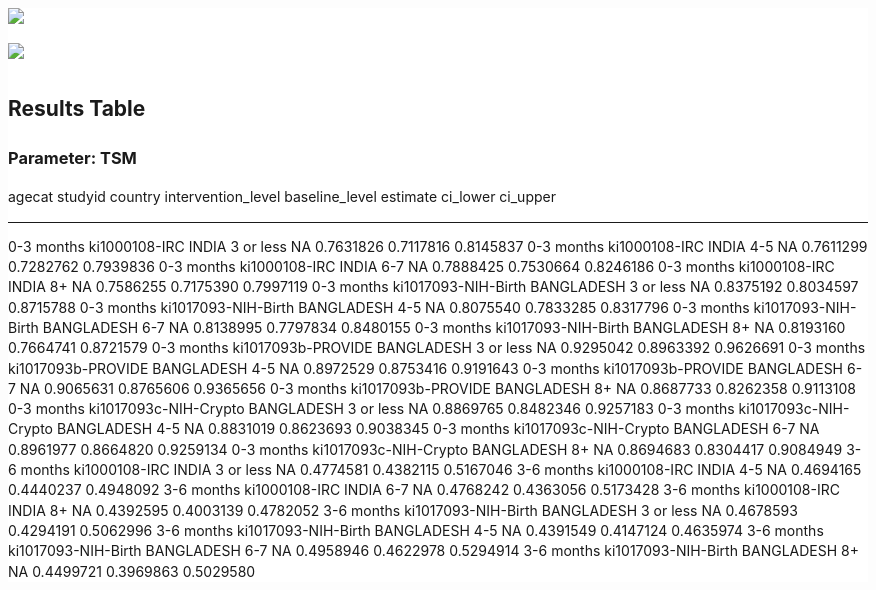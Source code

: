 
![](/tmp/dc34caf8-7952-4b06-84a6-7cd6a4eac170/772bf736-b1ce-4151-8ad2-f12a8fdfaa93/REPORT_files/figure-html/plot_ate-1.png)



![](/tmp/dc34caf8-7952-4b06-84a6-7cd6a4eac170/772bf736-b1ce-4151-8ad2-f12a8fdfaa93/REPORT_files/figure-html/plot_par-1.png)

## Results Table

### Parameter: TSM


agecat         studyid                 country      intervention_level   baseline_level     estimate    ci_lower    ci_upper
-------------  ----------------------  -----------  -------------------  ---------------  ----------  ----------  ----------
0-3 months     ki1000108-IRC           INDIA        3 or less            NA                0.7631826   0.7117816   0.8145837
0-3 months     ki1000108-IRC           INDIA        4-5                  NA                0.7611299   0.7282762   0.7939836
0-3 months     ki1000108-IRC           INDIA        6-7                  NA                0.7888425   0.7530664   0.8246186
0-3 months     ki1000108-IRC           INDIA        8+                   NA                0.7586255   0.7175390   0.7997119
0-3 months     ki1017093-NIH-Birth     BANGLADESH   3 or less            NA                0.8375192   0.8034597   0.8715788
0-3 months     ki1017093-NIH-Birth     BANGLADESH   4-5                  NA                0.8075540   0.7833285   0.8317796
0-3 months     ki1017093-NIH-Birth     BANGLADESH   6-7                  NA                0.8138995   0.7797834   0.8480155
0-3 months     ki1017093-NIH-Birth     BANGLADESH   8+                   NA                0.8193160   0.7664741   0.8721579
0-3 months     ki1017093b-PROVIDE      BANGLADESH   3 or less            NA                0.9295042   0.8963392   0.9626691
0-3 months     ki1017093b-PROVIDE      BANGLADESH   4-5                  NA                0.8972529   0.8753416   0.9191643
0-3 months     ki1017093b-PROVIDE      BANGLADESH   6-7                  NA                0.9065631   0.8765606   0.9365656
0-3 months     ki1017093b-PROVIDE      BANGLADESH   8+                   NA                0.8687733   0.8262358   0.9113108
0-3 months     ki1017093c-NIH-Crypto   BANGLADESH   3 or less            NA                0.8869765   0.8482346   0.9257183
0-3 months     ki1017093c-NIH-Crypto   BANGLADESH   4-5                  NA                0.8831019   0.8623693   0.9038345
0-3 months     ki1017093c-NIH-Crypto   BANGLADESH   6-7                  NA                0.8961977   0.8664820   0.9259134
0-3 months     ki1017093c-NIH-Crypto   BANGLADESH   8+                   NA                0.8694683   0.8304417   0.9084949
3-6 months     ki1000108-IRC           INDIA        3 or less            NA                0.4774581   0.4382115   0.5167046
3-6 months     ki1000108-IRC           INDIA        4-5                  NA                0.4694165   0.4440237   0.4948092
3-6 months     ki1000108-IRC           INDIA        6-7                  NA                0.4768242   0.4363056   0.5173428
3-6 months     ki1000108-IRC           INDIA        8+                   NA                0.4392595   0.4003139   0.4782052
3-6 months     ki1017093-NIH-Birth     BANGLADESH   3 or less            NA                0.4678593   0.4294191   0.5062996
3-6 months     ki1017093-NIH-Birth     BANGLADESH   4-5                  NA                0.4391549   0.4147124   0.4635974
3-6 months     ki1017093-NIH-Birth     BANGLADESH   6-7                  NA                0.4958946   0.4622978   0.5294914
3-6 months     ki1017093-NIH-Birth     BANGLADESH   8+                   NA                0.4499721   0.3969863   0.5029580